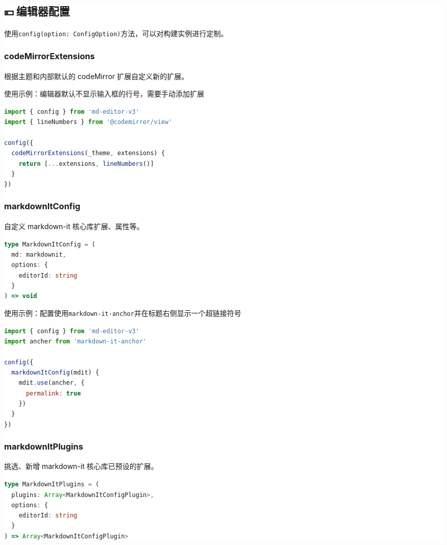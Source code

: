 ## 💴 编辑器配置

使用`config(option: ConfigOption)`方法，可以对构建实例进行定制。

### codeMirrorExtensions

根据主题和内部默认的 codeMirror 扩展自定义新的扩展。

使用示例：编辑器默认不显示输入框的行号，需要手动添加扩展

```js
import { config } from 'md-editor-v3'
import { lineNumbers } from '@codemirror/view'

config({
  codeMirrorExtensions(_theme, extensions) {
    return [...extensions, lineNumbers()]
  }
})
```

### markdownItConfig

自定义 markdown-it 核心库扩展、属性等。

```ts
type MarkdownItConfig = (
  md: markdownit,
  options: {
    editorId: string
  }
) => void
```

使用示例：配置使用`markdown-it-anchor`并在标题右侧显示一个超链接符号

```js
import { config } from 'md-editor-v3'
import ancher from 'markdown-it-anchor'

config({
  markdownItConfig(mdit) {
    mdit.use(ancher, {
      permalink: true
    })
  }
})
```

### markdownItPlugins

挑选、新增 markdown-it 核心库已预设的扩展。

```ts
type MarkdownItPlugins = (
  plugins: Array<MarkdownItConfigPlugin>,
  options: {
    editorId: string
  }
) => Array<MarkdownItConfigPlugin>
```


[enterprise-logo]: https://xuxx-1257225282.cos.ap-nanjing.myqcloud.com/image/VIP.svg?q-sign-algorithm=sha1&q-ak=AKIDf8rVs10V0YOOXnXf8TYuyQyK4Oaze4HsqKbJ8c0yZj84MaCglwo_bGeJKqdYwuvq&q-sign-time=1706497792;1706501392&q-key-time=1706497792;1706501392&q-header-list=host&q-url-param-list=&q-signature=463b65d2eeb1a144fe73d6cba4f016e94dca490f&x-cos-security-token=9d7PSZOZDbjspM2CS0bscvADy8g9pTka39e5f9ec1af69b889dbcc6deb3198029rv0W0S_gAIWfHl6lVR8-faJ7dbMxctttSKgJHP2F55MsyfWadjzjEQviKhXWDJqwJS6qBAT7anDLbm1I1l6rGlieFfrEs6u0rflYIzGxicbaV5EmcpEYHPTsOfS6ZfbH0kJhAusvApQJop1Ujo9n9j755vNPe2f3BS1HUiDXk6MNcixLqXFpcARRQDBEy66z